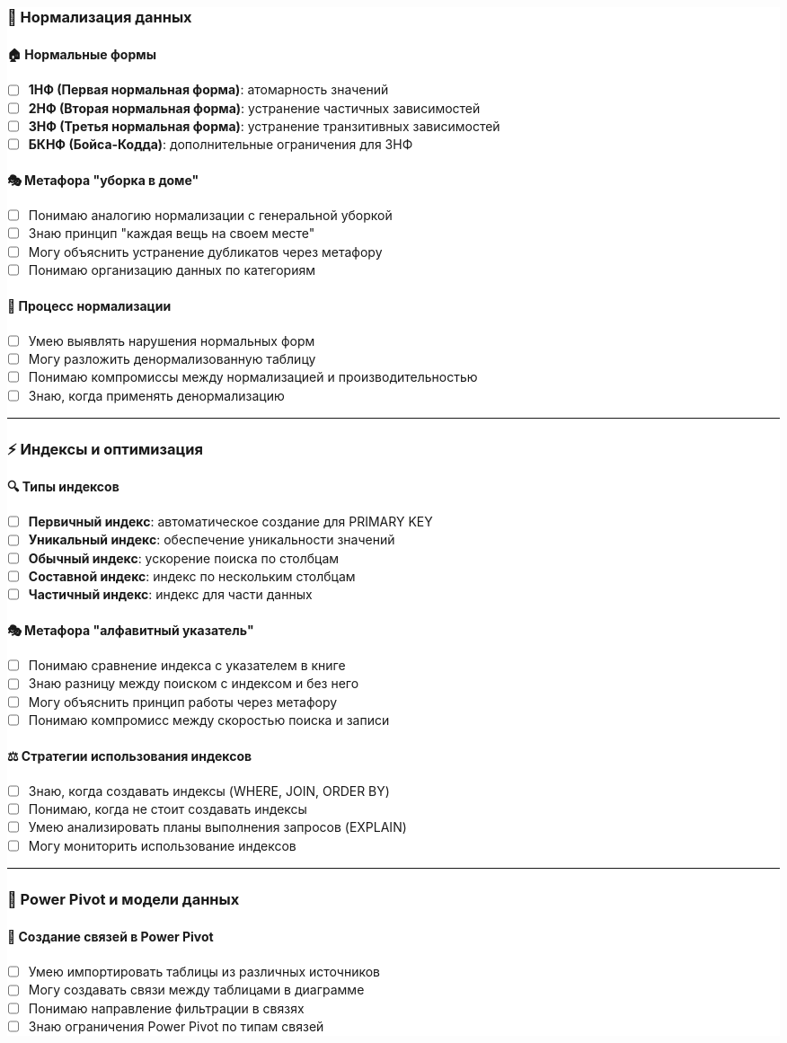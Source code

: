 
### 📐 Нормализация данных

#### 🏠 Нормальные формы
- [ ] **1НФ (Первая нормальная форма)**: атомарность значений
- [ ] **2НФ (Вторая нормальная форма)**: устранение частичных зависимостей
- [ ] **3НФ (Третья нормальная форма)**: устранение транзитивных зависимостей
- [ ] **БКНФ (Бойса-Кодда)**: дополнительные ограничения для 3НФ

#### 🎭 Метафора "уборка в доме"
- [ ] Понимаю аналогию нормализации с генеральной уборкой
- [ ] Знаю принцип "каждая вещь на своем месте"
- [ ] Могу объяснить устранение дубликатов через метафору
- [ ] Понимаю организацию данных по категориям

#### 🔄 Процесс нормализации
- [ ] Умею выявлять нарушения нормальных форм
- [ ] Могу разложить денормализованную таблицу
- [ ] Понимаю компромиссы между нормализацией и производительностью
- [ ] Знаю, когда применять денормализацию

---

### ⚡ Индексы и оптимизация

#### 🔍 Типы индексов
- [ ] **Первичный индекс**: автоматическое создание для PRIMARY KEY
- [ ] **Уникальный индекс**: обеспечение уникальности значений
- [ ] **Обычный индекс**: ускорение поиска по столбцам
- [ ] **Составной индекс**: индекс по нескольким столбцам
- [ ] **Частичный индекс**: индекс для части данных

#### 🎭 Метафора "алфавитный указатель"
- [ ] Понимаю сравнение индекса с указателем в книге
- [ ] Знаю разницу между поиском с индексом и без него
- [ ] Могу объяснить принцип работы через метафору
- [ ] Понимаю компромисс между скоростью поиска и записи

#### ⚖️ Стратегии использования индексов
- [ ] Знаю, когда создавать индексы (WHERE, JOIN, ORDER BY)
- [ ] Понимаю, когда не стоит создавать индексы
- [ ] Умею анализировать планы выполнения запросов (EXPLAIN)
- [ ] Могу мониторить использование индексов

---

### 🎨 Power Pivot и модели данных

#### 🔗 Создание связей в Power Pivot
- [ ] Умею импортировать таблицы из различных источников
- [ ] Могу создавать связи между таблицами в диаграмме
- [ ] Понимаю направление фильтрации в связях
- [ ] Знаю ограничения Power Pivot по типам связей
